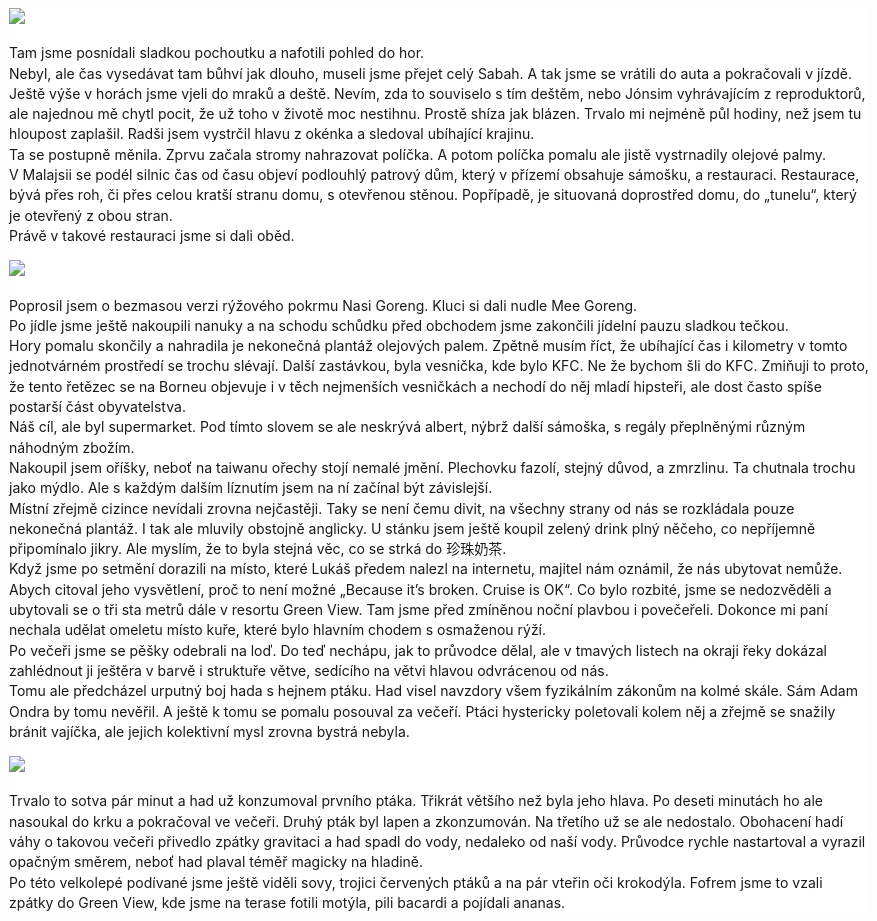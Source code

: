 <a href="../images/2018_may/12_1.jpg" target="_blank"><img src="../images/thumbnails/2018_may/12_1.jpg"></a>

Tam jsme posnídali sladkou pochoutku a nafotili pohled do hor.\
Nebyl, ale čas vysedávat tam bůhví jak dlouho, museli jsme přejet celý Sabah. A tak jsme se vrátili do auta a pokračovali v jízdě. Ještě výše v horách jsme vjeli do mraků a deště. Nevím, zda to souviselo s tím deštěm, nebo Jónsim vyhrávajícím z reproduktorů, ale najednou mě chytl pocit, že už toho v životě moc nestihnu. Prostě shíza jak blázen. Trvalo mi nejméně půl hodiny, než jsem tu hloupost zaplašil. Radši jsem vystrčil hlavu z okénka a sledoval ubíhající krajinu.\
Ta se postupně měnila. Zprvu začala stromy nahrazovat políčka. A potom políčka pomalu ale jistě vystrnadily olejové palmy.\
V Malajsii se podél silnic čas od času objeví podlouhlý patrový dům, který v přízemí obsahuje sámošku, a restauraci. Restaurace, bývá přes roh, či přes celou kratší stranu domu, s otevřenou stěnou. Popřípadě, je situovaná doprostřed domu, do „tunelu“, který je otevřený z obou stran.\
Právě v takové restauraci jsme si dali oběd.

<a href="../images/2018_may/12_2.jpg" target="_blank"><img src="../images/thumbnails/2018_may/12_2.jpg"></a>

Poprosil jsem o bezmasou verzi rýžového pokrmu Nasi Goreng. Kluci si dali nudle Mee Goreng.\
Po jídle jsme ještě nakoupili nanuky a na schodu schůdku před obchodem jsme zakončili jídelní pauzu sladkou tečkou.\
Hory pomalu skončily a nahradila je nekonečná plantáž olejových palem. Zpětně musím říct, že ubíhající čas i kilometry v tomto jednotvárném prostředí se trochu slévají. Další zastávkou, byla vesnička, kde bylo KFC. Ne že bychom šli do KFC. Zmiňuji to proto, že tento řetězec se na Borneu objevuje i v těch nejmenších vesničkách a nechodí do něj mladí hipsteři, ale dost často spíše postarší část obyvatelstva.\
Náš cíl, ale byl supermarket. Pod tímto slovem se ale neskrývá albert, nýbrž další sámoška, s regály přeplněnými různým náhodným zbožím.\
Nakoupil jsem oříšky, neboť na taiwanu ořechy stojí nemalé jmění. Plechovku fazolí, stejný důvod, a zmrzlinu. Ta chutnala trochu jako mýdlo. Ale s každým dalším líznutím jsem na ní začínal být závislejší.\
Místní zřejmě cizince nevídali zrovna nejčastěji. Taky se není čemu divit, na všechny strany od nás se rozkládala pouze nekonečná plantáž. I tak ale mluvily obstojně anglicky. U stánku jsem ještě koupil zelený drink plný něčeho, co nepříjemně připomínalo jikry. Ale myslím, že to byla stejná věc, co se strká do 珍珠奶茶.\
Když jsme po setmění dorazili na místo, které Lukáš předem nalezl na internetu, majitel nám oznámil, že nás ubytovat nemůže. Abych citoval jeho vysvětlení, proč to není možné „Because it’s broken. Cruise is OK“. Co bylo rozbité, jsme se nedozvěděli a ubytovali se o tři sta metrů dále v resortu Green View. 
Tam jsme před zmíněnou noční plavbou i povečeřeli. Dokonce mi paní nechala udělat omeletu místo kuře, které bylo hlavním chodem s osmaženou rýží.\
Po večeři jsme se pěšky odebrali na loď. Do teď nechápu, jak to průvodce dělal, ale v tmavých listech na okraji řeky dokázal zahlédnout ji ještěra v barvě i struktuře větve, sedícího na větvi hlavou odvrácenou od nás.\
Tomu ale předcházel urputný boj hada s hejnem ptáku. Had visel navzdory všem fyzikálním zákonům na kolmé skále. Sám Adam Ondra by tomu nevěřil. A ještě k tomu se pomalu posouval za večeří. Ptáci hystericky poletovali kolem něj a zřejmě se snažily bránit vajíčka, ale jejich kolektivní mysl zrovna bystrá nebyla.

<a href="../images/2018_may/12_3.jpg" target="_blank"><img src="../images/thumbnails/2018_may/12_3.jpg"></a>

Trvalo to sotva pár minut a had už konzumoval prvního ptáka. Třikrát většího než byla jeho hlava. Po deseti minutách ho ale nasoukal do krku a pokračoval ve večeři. Druhý pták byl lapen a zkonzumován. Na třetího už se ale nedostalo. Obohacení hadí váhy o takovou večeři přivedlo zpátky gravitaci a had spadl do vody, nedaleko od naší vody. Průvodce rychle nastartoval a vyrazil opačným směrem, neboť had plaval téměř magicky na hladině.\
Po této velkolepé podívané jsme ještě viděli sovy, trojici červených ptáků a na pár vteřin oči krokodýla. 
Fofrem jsme to vzali zpátky do Green View, kde jsme na terase fotili motýla, pili bacardi a pojídali ananas.
